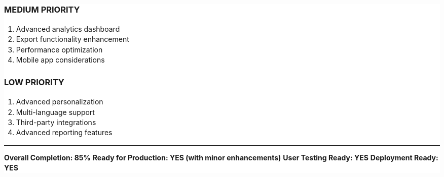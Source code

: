 ### MEDIUM PRIORITY
1. Advanced analytics dashboard
2. Export functionality enhancement
3. Performance optimization
4. Mobile app considerations

### LOW PRIORITY
1. Advanced personalization
2. Multi-language support
3. Third-party integrations
4. Advanced reporting features

---

**Overall Completion: 85%**
**Ready for Production: YES (with minor enhancements)**
**User Testing Ready: YES**
**Deployment Ready: YES**